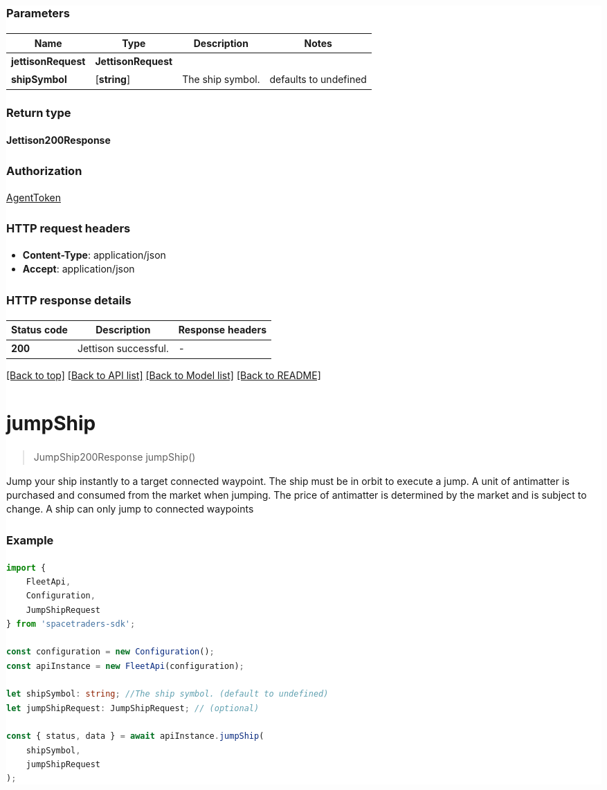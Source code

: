 ### Parameters

|Name | Type | Description  | Notes|
|------------- | ------------- | ------------- | -------------|
| **jettisonRequest** | **JettisonRequest**|  | |
| **shipSymbol** | [**string**] | The ship symbol. | defaults to undefined|


### Return type

**Jettison200Response**

### Authorization

[AgentToken](../README.md#AgentToken)

### HTTP request headers

 - **Content-Type**: application/json
 - **Accept**: application/json


### HTTP response details
| Status code | Description | Response headers |
|-------------|-------------|------------------|
|**200** | Jettison successful. |  -  |

[[Back to top]](#) [[Back to API list]](../README.md#documentation-for-api-endpoints) [[Back to Model list]](../README.md#documentation-for-models) [[Back to README]](../README.md)

# **jumpShip**
> JumpShip200Response jumpShip()

Jump your ship instantly to a target connected waypoint. The ship must be in orbit to execute a jump.  A unit of antimatter is purchased and consumed from the market when jumping. The price of antimatter is determined by the market and is subject to change. A ship can only jump to connected waypoints

### Example

```typescript
import {
    FleetApi,
    Configuration,
    JumpShipRequest
} from 'spacetraders-sdk';

const configuration = new Configuration();
const apiInstance = new FleetApi(configuration);

let shipSymbol: string; //The ship symbol. (default to undefined)
let jumpShipRequest: JumpShipRequest; // (optional)

const { status, data } = await apiInstance.jumpShip(
    shipSymbol,
    jumpShipRequest
);
```
